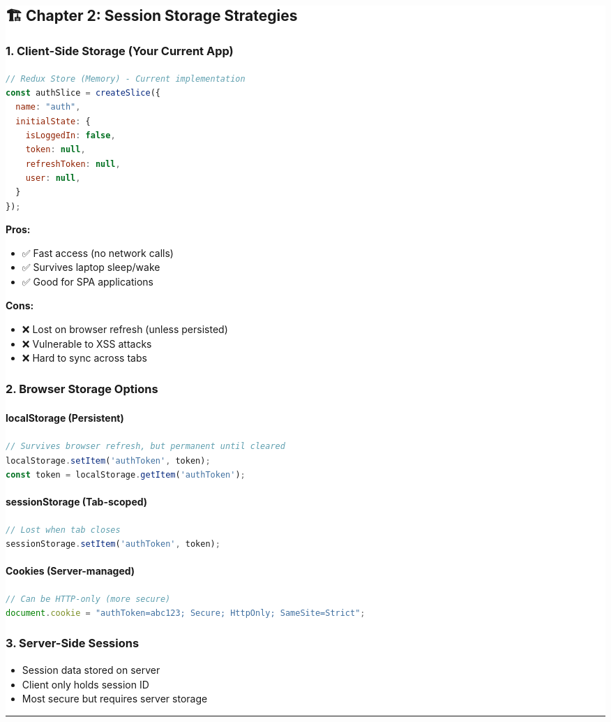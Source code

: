 
## 🏗️ Chapter 2: Session Storage Strategies

### 1. **Client-Side Storage** (Your Current App)

```javascript
// Redux Store (Memory) - Current implementation
const authSlice = createSlice({
  name: "auth",
  initialState: {
    isLoggedIn: false,
    token: null,
    refreshToken: null,
    user: null,
  }
});
```

**Pros:**
- ✅ Fast access (no network calls)
- ✅ Survives laptop sleep/wake
- ✅ Good for SPA applications

**Cons:**
- ❌ Lost on browser refresh (unless persisted)
- ❌ Vulnerable to XSS attacks
- ❌ Hard to sync across tabs

### 2. **Browser Storage Options**

#### localStorage (Persistent)
```javascript
// Survives browser refresh, but permanent until cleared
localStorage.setItem('authToken', token);
const token = localStorage.getItem('authToken');
```

#### sessionStorage (Tab-scoped)
```javascript
// Lost when tab closes
sessionStorage.setItem('authToken', token);
```

#### Cookies (Server-managed)
```javascript
// Can be HTTP-only (more secure)
document.cookie = "authToken=abc123; Secure; HttpOnly; SameSite=Strict";
```

### 3. **Server-Side Sessions**
- Session data stored on server
- Client only holds session ID
- Most secure but requires server storage

---